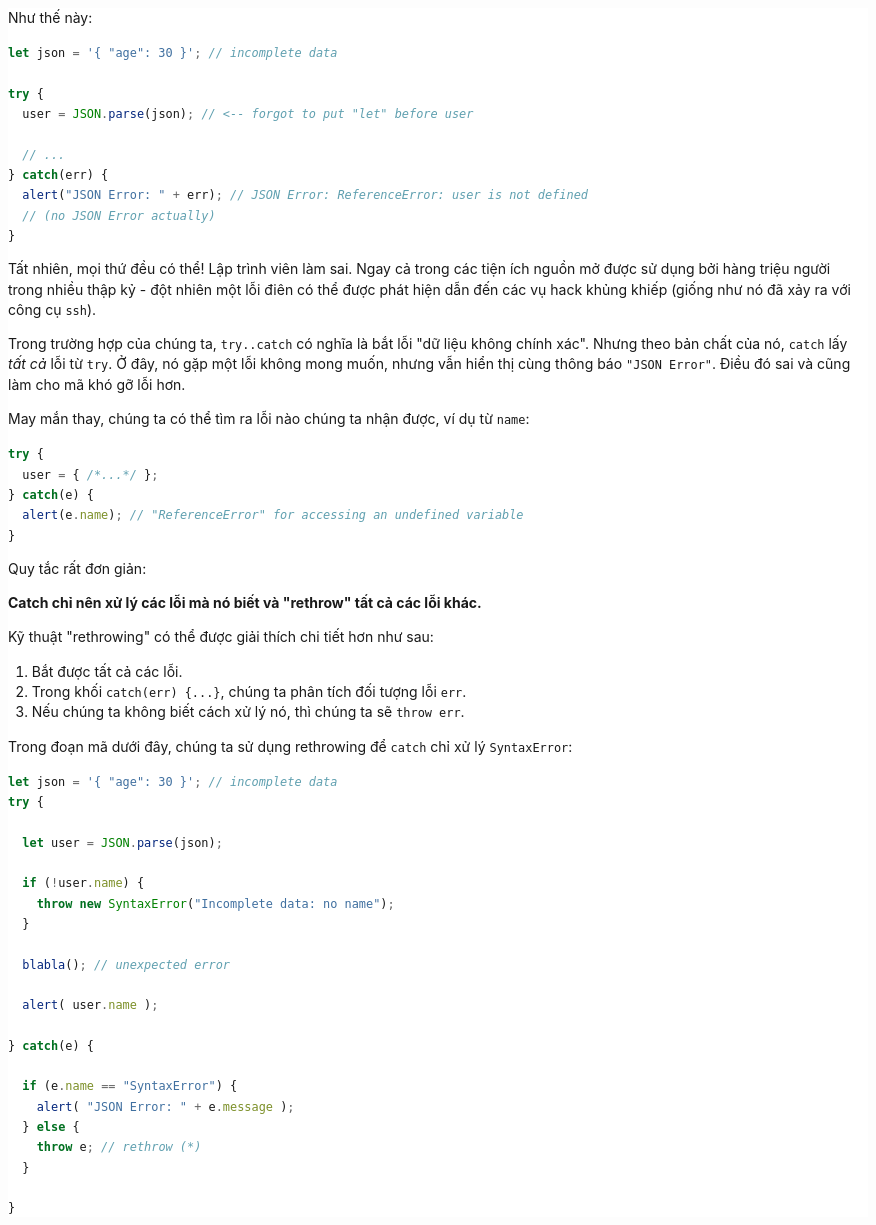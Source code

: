 Như thế này:

```js
let json = '{ "age": 30 }'; // incomplete data

try {
  user = JSON.parse(json); // <-- forgot to put "let" before user

  // ...
} catch(err) {
  alert("JSON Error: " + err); // JSON Error: ReferenceError: user is not defined
  // (no JSON Error actually)
}
```

Tất nhiên, mọi thứ đều có thể! Lập trình viên làm sai. Ngay cả trong các tiện ích nguồn mở được sử dụng bởi hàng triệu người trong nhiều thập kỷ - đột nhiên một lỗi điên có thể được phát hiện dẫn đến các vụ hack khủng khiếp (giống như nó đã xảy ra với công cụ `ssh`).

Trong trường hợp của chúng ta, `try..catch` có nghĩa là bắt lỗi "dữ liệu không chính xác". Nhưng theo bản chất của nó, `catch` lấy *tất cả* lỗi từ `try`. Ở đây, nó gặp một lỗi không mong muốn, nhưng vẫn hiển thị cùng thông báo `"JSON Error"`. Điều đó sai và cũng làm cho mã khó gỡ lỗi hơn.

May mắn thay, chúng ta có thể tìm ra lỗi nào chúng ta nhận được, ví dụ từ `name`:

```js
try {
  user = { /*...*/ };
} catch(e) {
  alert(e.name); // "ReferenceError" for accessing an undefined variable
}
```

Quy tắc rất đơn giản:

**Catch chỉ nên xử lý các lỗi mà nó biết và "rethrow" tất cả các lỗi khác.**

Kỹ thuật "rethrowing" có thể được giải thích chi tiết hơn như sau:

1. Bắt được tất cả các lỗi.
2. Trong khối `catch(err) {...}`, chúng ta phân tích đối tượng lỗi `err`.
2. Nếu chúng ta không biết cách xử lý nó, thì chúng ta sẽ `throw err`.

Trong đoạn mã dưới đây, chúng ta sử dụng rethrowing để `catch` chỉ xử lý `SyntaxError`:

```js
let json = '{ "age": 30 }'; // incomplete data
try {

  let user = JSON.parse(json);

  if (!user.name) {
    throw new SyntaxError("Incomplete data: no name");
  }

  blabla(); // unexpected error

  alert( user.name );

} catch(e) {

  if (e.name == "SyntaxError") {
    alert( "JSON Error: " + e.message );
  } else {
    throw e; // rethrow (*)
  }

}
```
